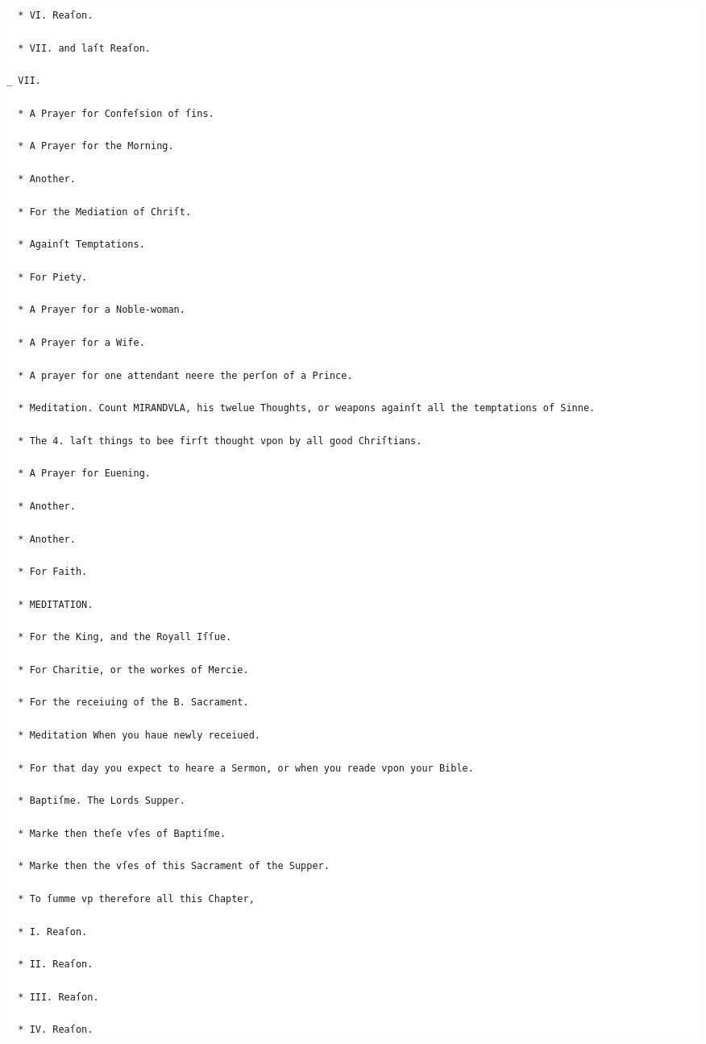       * VI. Reaſon.

      * VII. and laſt Reaſon.

    _ VII.

      * A Prayer for Confeſsion of ſins.

      * A Prayer for the Morning.

      * Another.

      * For the Mediation of Chriſt.

      * Againſt Temptations.

      * For Piety.

      * A Prayer for a Noble-woman.

      * A Prayer for a Wife.

      * A prayer for one attendant neere the perſon of a Prince.

      * Meditation. Count MIRANDVLA, his twelue Thoughts, or weapons againſt all the temptations of Sinne.

      * The 4. laſt things to bee firſt thought vpon by all good Chriſtians.

      * A Prayer for Euening.

      * Another.

      * Another.

      * For Faith.

      * MEDITATION.

      * For the King, and the Royall Iſſue.

      * For Charitie, or the workes of Mercie.

      * For the receiuing of the B. Sacrament.

      * Meditation When you haue newly receiued.

      * For that day you expect to heare a Sermon, or when you reade vpon your Bible.

      * Baptiſme. The Lords Supper.

      * Marke then theſe vſes of Baptiſme.

      * Marke then the vſes of this Sacrament of the Supper.

      * To ſumme vp therefore all this Chapter,

      * I. Reaſon.

      * II. Reaſon.

      * III. Reaſon.

      * IV. Reaſon.
